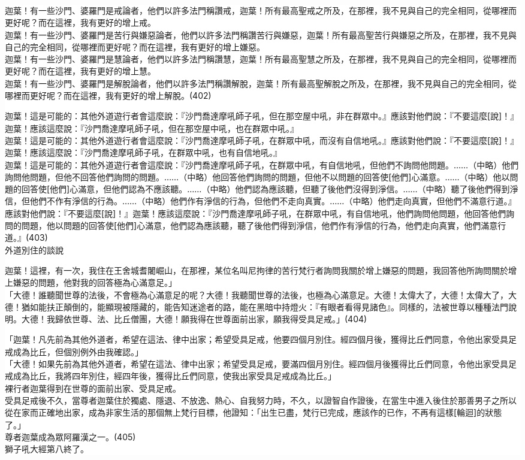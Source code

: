 迦葉！有一些沙門、婆羅門是戒論者，他們以許多法門稱讚戒，迦葉！所有最高聖戒之所及，在那裡，我不見與自己的完全相同，從哪裡而更好呢？而在這裡，我有更好的增上戒。  
迦葉！有一些沙門、婆羅門是苦行與嫌惡論者，他們以許多法門稱讚苦行與嫌惡，迦葉！所有最高聖苦行與嫌惡之所及，在那裡，我不見與自己的完全相同，從哪裡而更好呢？而在這裡，我有更好的增上嫌惡。  
迦葉！有一些沙門、婆羅門是慧論者，他們以許多法門稱讚慧，迦葉！所有最高聖慧之所及，在那裡，我不見與自己的完全相同，從哪裡而更好呢？而在這裡，我有更好的增上慧。  
迦葉！有一些沙門、婆羅門是解脫論者，他們以許多法門稱讚解脫，迦葉！所有最高聖解脫之所及，在那裡，我不見與自己的完全相同，從哪裡而更好呢？而在這裡，我有更好的增上解脫。(402)  
  
迦葉！這是可能的：其他外道遊行者會這麼說：『沙門喬達摩吼師子吼，但在那空屋中吼，非在群眾中。』應該對他們說：『不要這麼[說]！』迦葉！應該這麼說：『沙門喬達摩吼師子吼，但在那空屋中吼，也在群眾中吼。』  
迦葉！這是可能的：其他外道遊行者會這麼說：『沙門喬達摩吼師子吼，在群眾中吼，而沒有自信地吼。』應該對他們說：『不要這麼[說]！』迦葉！應該這麼說：『沙門喬達摩吼師子吼，在群眾中吼，也有自信地吼。』  
迦葉！這是可能的：其他外道遊行者會這麼說：『沙門喬達摩吼師子吼，在群眾中吼，有自信地吼，但他們不詢問他問題。……（中略）他們詢問他問題，但他不回答他們詢問的問題。……（中略）他回答他們詢問的問題，但他不以問題的回答使[他們]心滿意。……（中略）他以問題的回答使[他們]心滿意，但他們認為不應該聽。……（中略）他們認為應該聽，但聽了後他們沒得到淨信。……（中略）聽了後他們得到淨信，但他們不作有淨信的行為。……（中略）他們作有淨信的行為，但他們不走向真實。……（中略）他們走向真實，但他們不滿意行道。』應該對他們說：『不要這麼[說]！』迦葉！應該這麼說：『沙門喬達摩吼師子吼，在群眾中吼，有自信地吼，他們詢問他問題，他回答他們詢問的問題，他以問題的回答使[他們]心滿意，他們認為應該聽，聽了後他們得到淨信，他們作有淨信的行為，他們走向真實，他們滿意行道。』(403)  
外道別住的談說  
  
迦葉！這裡，有一次，我住在王舍城耆闍崛山，在那裡，某位名叫尼拘律的苦行梵行者詢問我關於增上嫌惡的問題，我回答他所詢問關於增上嫌惡的問題，他對我的回答極為心滿意足。」  
「大德！誰聽聞世尊的法後，不會極為心滿意足的呢？大德！我聽聞世尊的法後，也極為心滿意足。大德！太偉大了，大德！太偉大了，大德！猶如能扶正顛倒的，能顯現被隱藏的，能告知迷途者的路，能在黑暗中持燈火：『有眼者看得見諸色』。同樣的，法被世尊以種種法門說明。大德！我歸依世尊、法、比丘僧團，大德！願我得在世尊面前出家，願我得受具足戒。」(404)  
  
「迦葉！凡先前為其他外道者，希望在這法、律中出家；希望受具足戒，他要四個月別住。經四個月後，獲得比丘們同意，令他出家受具足戒成為比丘，但個別例外由我確認。」  
「大德！如果先前為其他外道者，希望在這法、律中出家；希望受具足戒，要滿四個月別住。經四個月後獲得比丘們同意，令他出家受具足戒成為比丘，我將四年別住，經四年後，獲得比丘們同意，使我出家受具足戒成為比丘。」  
裸行者迦葉得到在世尊的面前出家、受具足戒。  
受具足戒後不久，當尊者迦葉住於獨處、隱退、不放逸、熱心、自我努力時，不久，以證智自作證後，在當生中進入後住於那善男子之所以從在家而正確地出家，成為非家生活的那個無上梵行目標，他證知：「出生已盡，梵行已完成，應該作的已作，不再有這樣[輪迴]的狀態了。」  
尊者迦葉成為眾阿羅漢之一。(405)  
獅子吼大經第八終了。  
  
  
